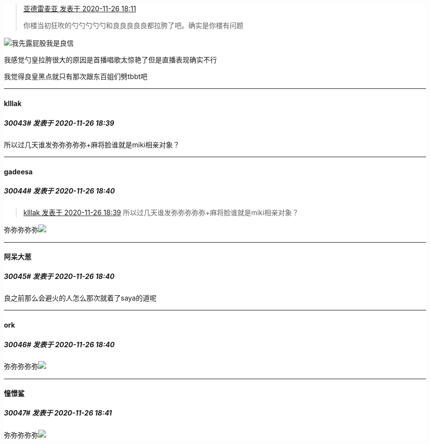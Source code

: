 
<blockquote><a href="httphttps://bbs.saraba1st.com/2b/forum.php?mod=redirect&amp;goto=findpost&amp;pid=49528477&amp;ptid=1969041" target="_blank">亚德雷麦亚 发表于 2020-11-26 18:11</a>

你楼当初狂吹的勺勺勺勺勺和良良良良良都拉胯了吧。确实是你楼有问题</blockquote>
<img src="https://static.saraba1st.com/image/smiley/face2017/068.png" referrerpolicy="no-referrer">我先露屁股我是良信

我感觉勺皇拉胯很大的原因是首播唱歌太惊艳了但是直播表现确实不行

我觉得良皇黑点就只有那次跟东百姐们劈tbbt吧


-----

####  klllak  
##### 30043#       发表于 2020-11-26 18:39


所以过几天谁发弥弥弥弥弥+麻将脸谁就是miki相亲对象？


-----

####  gadeesa  
##### 30044#       发表于 2020-11-26 18:40


<blockquote><a href="httphttps://bbs.saraba1st.com/2b/forum.php?mod=redirect&amp;goto=findpost&amp;pid=49528755&amp;ptid=1969041" target="_blank">klllak 发表于 2020-11-26 18:39</a>
所以过几天谁发弥弥弥弥弥+麻将脸谁就是miki相亲对象？</blockquote>
弥弥弥弥弥<img src="https://static.saraba1st.com/image/smiley/face2017/067.png" referrerpolicy="no-referrer">


-----

####  阿呆大葱  
##### 30045#       发表于 2020-11-26 18:40


良之前那么会避火的人怎么那次就着了saya的道呢


-----

####  ork  
##### 30046#       发表于 2020-11-26 18:40


弥弥弥弥弥<img src="https://static.saraba1st.com/image/smiley/face2017/067.png" referrerpolicy="no-referrer">


-----

####  憧憬鲨  
##### 30047#       发表于 2020-11-26 18:41


弥弥弥弥弥<img src="https://static.saraba1st.com/image/smiley/face2017/075.png" referrerpolicy="no-referrer">
